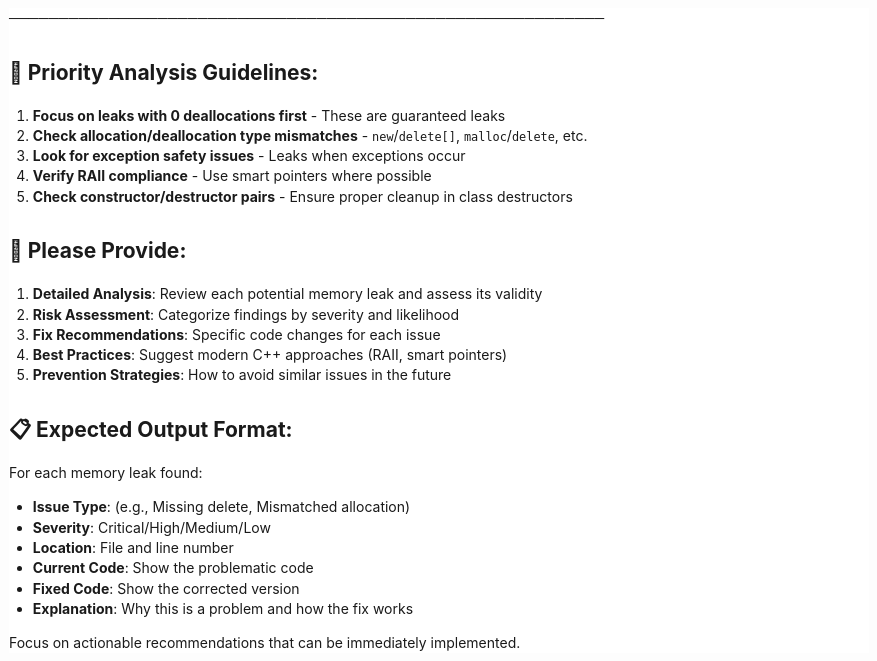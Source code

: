 ────────────────────────────────────────────────────────────

## 🎯 Priority Analysis Guidelines:

1. **Focus on leaks with 0 deallocations first** - These are guaranteed leaks
2. **Check allocation/deallocation type mismatches** - `new`/`delete[]`, `malloc`/`delete`, etc.
3. **Look for exception safety issues** - Leaks when exceptions occur
4. **Verify RAII compliance** - Use smart pointers where possible
5. **Check constructor/destructor pairs** - Ensure proper cleanup in class destructors



## 🔧 Please Provide:

1. **Detailed Analysis**: Review each potential memory leak and assess its validity
2. **Risk Assessment**: Categorize findings by severity and likelihood  
3. **Fix Recommendations**: Specific code changes for each issue
4. **Best Practices**: Suggest modern C++ approaches (RAII, smart pointers)
5. **Prevention Strategies**: How to avoid similar issues in the future

## 📋 Expected Output Format:

For each memory leak found:
- **Issue Type**: (e.g., Missing delete, Mismatched allocation)
- **Severity**: Critical/High/Medium/Low
- **Location**: File and line number
- **Current Code**: Show the problematic code
- **Fixed Code**: Show the corrected version
- **Explanation**: Why this is a problem and how the fix works

Focus on actionable recommendations that can be immediately implemented.
